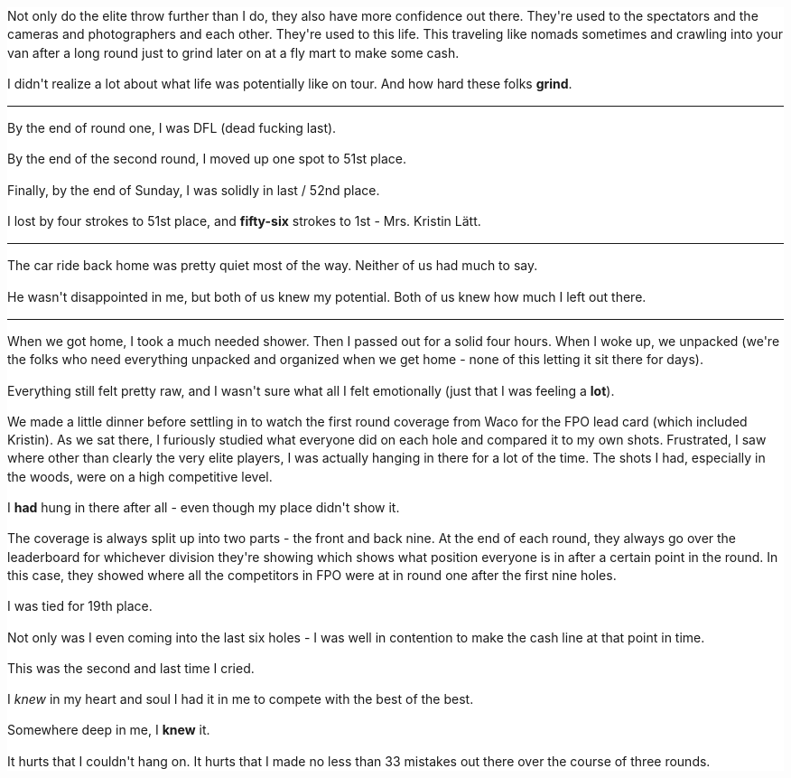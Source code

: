 Not only do the elite throw further than I do, they also have more confidence out there. They're used to the spectators and the cameras and photographers and each other. They're used to this life. This traveling like nomads sometimes and crawling into your van after a long round just to grind later on at a fly mart to make some cash.

I didn't realize a lot about what life was potentially like on tour. And how hard these folks **grind**.

---

By the end of round one, I was DFL (dead fucking last).

By the end of the second round, I moved up one spot to 51st place.

Finally, by the end of Sunday, I was solidly in last / 52nd place.

I lost by four strokes to 51st place, and **fifty-six** strokes to 1st - Mrs. Kristin Lätt.

---

The car ride back home was pretty quiet most of the way. Neither of us had much to say.

He wasn't disappointed in me, but both of us knew my potential. Both of us knew how much I left out there.

---

When we got home, I took a much needed shower. Then I passed out for a solid four hours. When I woke up, we unpacked (we're the folks who need everything unpacked and organized when we get home - none of this letting it sit there for days).

Everything still felt pretty raw, and I wasn't sure what all I felt emotionally (just that I was feeling a **lot**).

We made a little dinner before settling in to watch the first round coverage from Waco for the FPO lead card (which included Kristin). As we sat there, I furiously studied what everyone did on each hole and compared it to my own shots. Frustrated, I saw where other than clearly the very elite players, I was actually hanging in there for a lot of the time. The shots I had, especially in the woods, were on a high competitive level.

I **had** hung in there after all - even though my place didn't show it.

The coverage is always split up into two parts - the front and back nine. At the end of each round, they always go over the leaderboard for whichever division they're showing which shows what position everyone is in after a certain point in the round. In this case, they showed where all the competitors in FPO were at in round one after the first nine holes.

I was tied for 19th place.

Not only was I even coming into the last six holes - I was well in contention to make the cash line at that point in time.

This was the second and last time I cried.

I *knew* in my heart and soul I had it in me to compete with the best of the best.

Somewhere deep in me, I **knew** it.

It hurts that I couldn't hang on. It hurts that I made no less than 33 mistakes out there over the course of three rounds.
